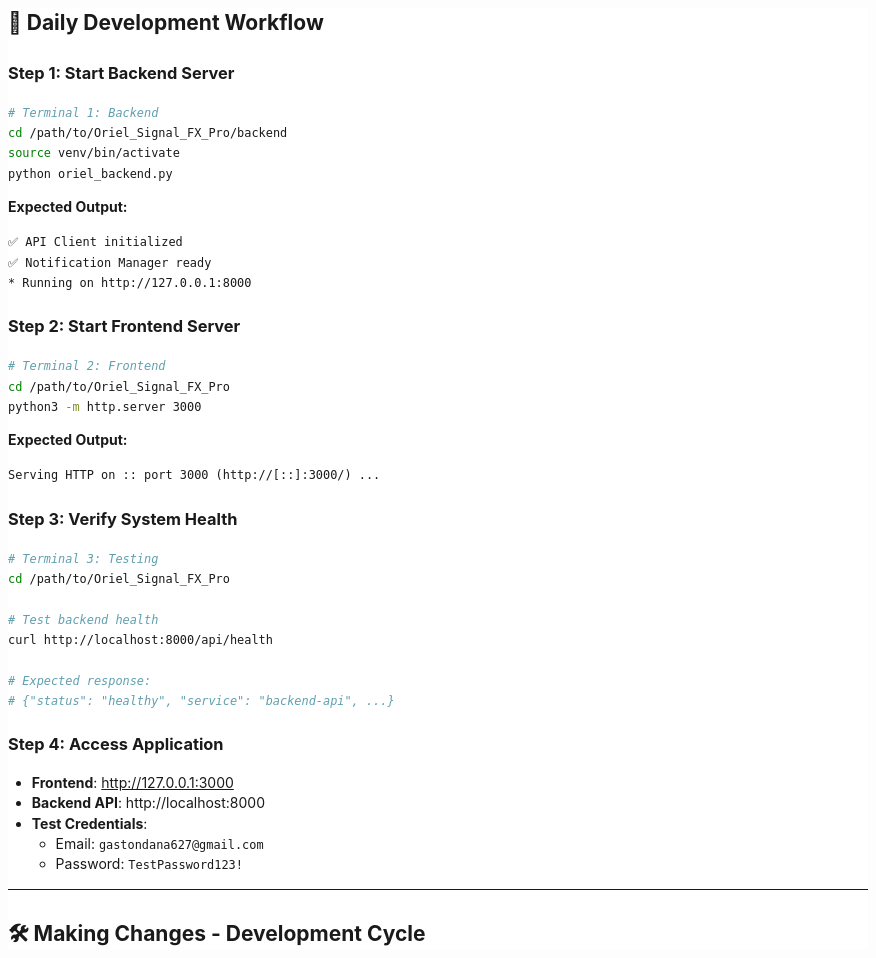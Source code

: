 
## 🔄 **Daily Development Workflow**

### **Step 1: Start Backend Server**
```bash
# Terminal 1: Backend
cd /path/to/Oriel_Signal_FX_Pro/backend
source venv/bin/activate
python oriel_backend.py
```
**Expected Output:**
```
✅ API Client initialized
✅ Notification Manager ready
* Running on http://127.0.0.1:8000
```

### **Step 2: Start Frontend Server**
```bash
# Terminal 2: Frontend
cd /path/to/Oriel_Signal_FX_Pro
python3 -m http.server 3000
```
**Expected Output:**
```
Serving HTTP on :: port 3000 (http://[::]:3000/) ...
```

### **Step 3: Verify System Health**
```bash
# Terminal 3: Testing
cd /path/to/Oriel_Signal_FX_Pro

# Test backend health
curl http://localhost:8000/api/health

# Expected response:
# {"status": "healthy", "service": "backend-api", ...}
```

### **Step 4: Access Application**
- **Frontend**: http://127.0.0.1:3000
- **Backend API**: http://localhost:8000
- **Test Credentials**: 
  - Email: `gastondana627@gmail.com`
  - Password: `TestPassword123!`

---

## 🛠️ **Making Changes - Development Cycle**
